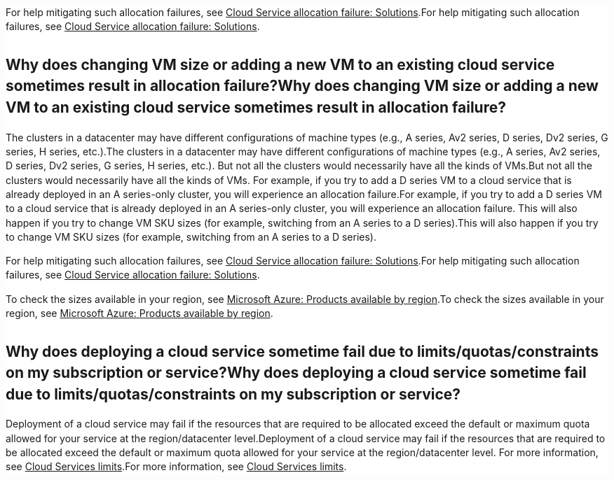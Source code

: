 <span data-ttu-id="38adf-120">For help mitigating such allocation failures, see [Cloud Service allocation failure: Solutions](cloud-services-allocation-failures.md#solutions).</span><span class="sxs-lookup"><span data-stu-id="38adf-120">For help mitigating such allocation failures, see [Cloud Service allocation failure: Solutions](cloud-services-allocation-failures.md#solutions).</span></span>

## <a name="why-does-changing-vm-size-or-adding-a-new-vm-to-an-existing-cloud-service-sometimes-result-in-allocation-failure"></a><span data-ttu-id="38adf-121">Why does changing VM size or adding a new VM to an existing cloud service sometimes result in allocation failure?</span><span class="sxs-lookup"><span data-stu-id="38adf-121">Why does changing VM size or adding a new VM to an existing cloud service sometimes result in allocation failure?</span></span>
<span data-ttu-id="38adf-122">The clusters in a datacenter may have different configurations of machine types (e.g., A series, Av2 series, D series, Dv2 series, G series, H series, etc.).</span><span class="sxs-lookup"><span data-stu-id="38adf-122">The clusters in a datacenter may have different configurations of machine types (e.g., A series, Av2 series, D series, Dv2 series, G series, H series, etc.).</span></span> <span data-ttu-id="38adf-123">But not all the clusters would necessarily have all the kinds of VMs.</span><span class="sxs-lookup"><span data-stu-id="38adf-123">But not all the clusters would necessarily have all the kinds of VMs.</span></span> <span data-ttu-id="38adf-124">For example, if you try to add a D series VM to a cloud service that is already deployed in an A series-only cluster, you will experience an allocation failure.</span><span class="sxs-lookup"><span data-stu-id="38adf-124">For example, if you try to add a D series VM to a cloud service that is already deployed in an A series-only cluster, you will experience an allocation failure.</span></span> <span data-ttu-id="38adf-125">This will also happen if you try to change VM SKU sizes (for example, switching from an A series to a D series).</span><span class="sxs-lookup"><span data-stu-id="38adf-125">This will also happen if you try to change VM SKU sizes (for example, switching from an A series to a D series).</span></span>

<span data-ttu-id="38adf-126">For help mitigating such allocation failures, see [Cloud Service allocation failure: Solutions](cloud-services-allocation-failures.md#solutions).</span><span class="sxs-lookup"><span data-stu-id="38adf-126">For help mitigating such allocation failures, see [Cloud Service allocation failure: Solutions](cloud-services-allocation-failures.md#solutions).</span></span>

<span data-ttu-id="38adf-127">To check the sizes available in your region, see [Microsoft Azure: Products available by region](https://azure.microsoft.com/regions/services).</span><span class="sxs-lookup"><span data-stu-id="38adf-127">To check the sizes available in your region, see [Microsoft Azure: Products available by region](https://azure.microsoft.com/regions/services).</span></span>

## <a name="why-does-deploying-a-cloud-service-sometime-fail-due-to-limitsquotasconstraints-on-my-subscription-or-service"></a><span data-ttu-id="38adf-128">Why does deploying a cloud service sometime fail due to limits/quotas/constraints on my subscription or service?</span><span class="sxs-lookup"><span data-stu-id="38adf-128">Why does deploying a cloud service sometime fail due to limits/quotas/constraints on my subscription or service?</span></span>
<span data-ttu-id="38adf-129">Deployment of a cloud service may fail if the resources that are required to be allocated exceed the default or maximum quota allowed for your service at the region/datacenter level.</span><span class="sxs-lookup"><span data-stu-id="38adf-129">Deployment of a cloud service may fail if the resources that are required to be allocated exceed the default or maximum quota allowed for your service at the region/datacenter level.</span></span> <span data-ttu-id="38adf-130">For more information, see [Cloud Services limits](../azure-subscription-service-limits.md#cloud-services-limits).</span><span class="sxs-lookup"><span data-stu-id="38adf-130">For more information, see [Cloud Services limits](../azure-subscription-service-limits.md#cloud-services-limits).</span></span>
